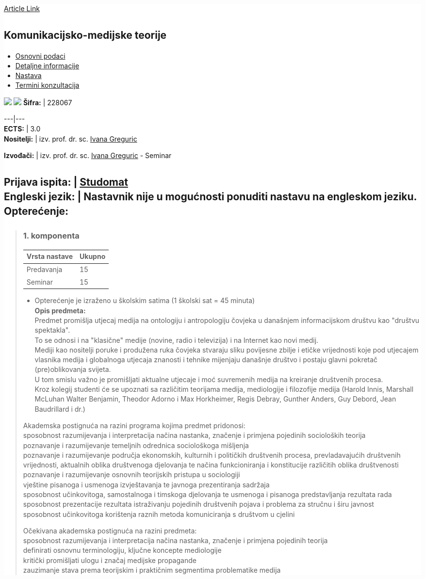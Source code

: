 [Article Link](https://www.fhs.hr/predmet/komteo)

## Komunikacijsko-medijske teorije
  * [Osnovni podaci](https://www.fhs.hr/predmet/komteo#v1id-904831_168650_1_0 "Osnovni podaci")
  * [Detaljne informacije](https://www.fhs.hr/predmet/komteo#v1id-904831_168650_1_1 "Detaljne informacije")
  * [Nastava](https://www.fhs.hr/predmet/komteo#v1id-904831_168650_1_2 "Nastava")
  * [Termini konzultacija](https://www.fhs.hr/predmet/komteo#v1id-904831_168650_1_3 "Termini konzultacija")


[![](https://www.fhs.hr/img/flags/gif/hr.gif)](https://www.fhs.hr/predmet/komteo) [![](https://www.fhs.hr/img/flags/gif/gb.gif)](https://www.fhs.hr/en/course/cmt)
**Šifra:** |  228067  
  
---|---  
**ECTS:** |  3.0   
**Nositelji:** |  izv. prof. dr. sc. [Ivana Greguric](https://www.fhs.hr/djelatnik/ivana.greguric)   
  
**Izvođači:** |  izv. prof. dr. sc. [Ivana Greguric](https://www.fhs.hr/djelatnik/ivana.greguric) - Seminar  
  
**Prijava ispita:** |  [Studomat](http://www.isvu.hr/studomat)  
**Engleski jezik:** |  Nastavnik nije u mogućnosti ponuditi nastavu na engleskom jeziku.   
**Opterećenje:**  
---  
> ### 1. komponenta
> | Vrsta nastave | Ukupno  
> ---|---  
> Predavanja | 15  
> Seminar | 15  
> * Opterećenje je izraženo u školskim satima (1 školski sat = 45 minuta)   
**Opis predmeta:**  
> Predmet promišlja utjecaj medija na ontologiju i antropologiju čovjeka u današnjem informacijskom društvu kao "društvu spektakla".   
>  To se odnosi i na "klasične" medije (novine, radio i televizija) i na Internet kao novi medij.   
>  Mediji kao nositelji poruke i produžena ruka čovjeka stvaraju sliku povijesne zbilje i etičke vrijednosti koje pod utjecajem vlasnika medija i globalnoga utjecaja znanosti i tehnike mijenjaju današnje društvo i postaju glavni pokretač (pre)oblikovanja svijeta.   
>  U tom smislu važno je promišljati aktualne utjecaje i moć suvremenih medija na kreiranje društvenih procesa.   
>  Kroz kolegij studenti će se upoznati sa različitim teorijama medija, mediologije i filozofije medija (Harold Innis, Marshall McLuhan Walter Benjamin, Theodor Adorno i Max Horkheimer, Regis Debray, Gunther Anders, Guy Debord, Jean Baudrillard i dr.)  
>    
>  Akademska postignuća na razini programa kojima predmet pridonosi:   
>  sposobnost razumijevanja i interpretacija načina nastanka, značenje i primjena pojedinih socioloških teorija  
>  poznavanje i razumijevanje temeljnih odrednica sociološkoga mišljenja  
>  poznavanje i razumijevanje područja ekonomskih, kulturnih i političkih društvenih procesa, prevladavajućih društvenih vrijednosti, aktualnih oblika društvenoga djelovanja te načina funkcioniranja i konstitucije različitih oblika društvenosti  
>  poznavanje i razumijevanje osnovnih teorijskih pristupa u sociologiji  
>  vještine pisanoga i usmenoga izvještavanja te javnoga prezentiranja sadržaja   
>  sposobnost učinkovitoga, samostalnoga i timskoga djelovanja te usmenoga i pisanoga predstavljanja rezultata rada   
>  sposobnost prezentacije rezultata istraživanju pojedinih društvenih pojava i problema za stručnu i širu javnost   
>  sposobnost učinkovitoga korištenja raznih metoda komuniciranja s društvom u cjelini  
>    
>  Očekivana akademska postignuća na razini predmeta:  
>  sposobnost razumijevanja i interpretacija načina nastanka, značenje i primjena pojedinih teorija  
>  definirati osnovnu terminologiju, ključne koncepte mediologije  
>  kritički promišljati ulogu i značaj medijske propagande  
>  zauzimanje stava prema teorijskim i praktičnim segmentima problematike medija  